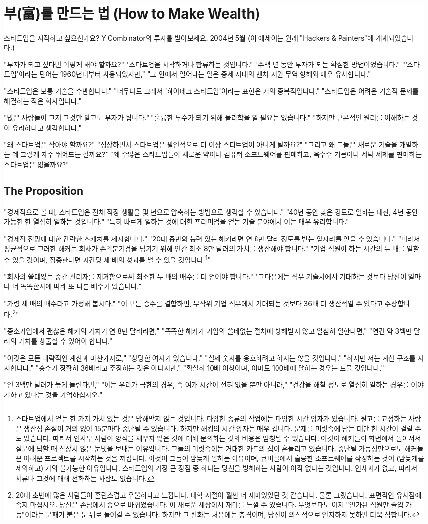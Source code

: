 # 부(富)를 만드는 법 (How to Make Wealth)

스타트업을 시작하고 싶으신가요? Y Combinator의 투자를 받아보세요.
2004년 5월
(이 에세이는 원래 "Hackers & Painters"에 게재되었습니다.)

"부자가 되고 싶다면 어떻게 해야 할까요?"
"스타트업을 시작하거나 합류하는 것입니다."
"수백 년 동안 부자가 되는 확실한 방법이었습니다."
"'스타트업'이라는 단어는 1960년대부터 사용되었지만,"
"그 안에서 일어나는 일은 중세 시대의 벤처 지원 무역 항해와 매우 유사합니다."

"스타트업은 보통 기술을 수반합니다."
"너무나도 그래서 '하이테크 스타트업'이라는 표현은 거의 중복적입니다."
"스타트업은 어려운 기술적 문제를 해결하는 작은 회사입니다."

"많은 사람들이 그저 그것만 알고도 부자가 됩니다."
"훌륭한 투수가 되기 위해 물리학을 알 필요는 없습니다."
"하지만 근본적인 원리를 이해하는 것이 유리하다고 생각합니다."

"왜 스타트업은 작아야 할까요?"
"성장하면서 스타트업은 필연적으로 더 이상 스타트업이 아니게 될까요?"
"그리고 왜 그들은 새로운 기술을 개발하는 데 그렇게 자주 뛰어드는 걸까요?"
"왜 수많은 스타트업들이 새로운 약이나 컴퓨터 소프트웨어를 판매하고, 옥수수 기름이나 세탁 세제를 판매하는 스타트업은 없을까요?"

## The Proposition

"경제적으로 볼 때, 스타트업은 전체 직장 생활을 몇 년으로 압축하는 방법으로 생각할 수 있습니다."
"40년 동안 낮은 강도로 일하는 대신, 4년 동안 가능한 한 열심히 일하는 것입니다."
"특히 빠르게 일하는 것에 대한 프리미엄을 얻는 기술 분야에서 이는 매우 유리합니다."

"경제적 전망에 대한 간략한 스케치를 제시합니다."
"20대 중반의 능력 있는 해커라면 연 8만 달러 정도를 받는 일자리를 얻을 수 있습니다."
"따라서 평균적으로 그러한 해커는 회사가 손익분기점을 넘기기 위해 연간 최소 8만 달러의 가치를 생산해야 합니다."
"기업 직원이 하는 시간의 두 배를 일할 수 있을 것이며, 집중한다면 시간당 세 배의 성과를 낼 수 있을 것입니다.[^1]"

"회사의 쓸데없는 중간 관리자를 제거함으로써 최소한 두 배의 배수를 더 얻어야 합니다."
"그다음에는 직무 기술서에서 기대하는 것보다 당신이 얼마나 더 똑똑한지에 따라 또 다른 배수가 있습니다."

"가령 세 배의 배수라고 가정해 봅시다."
"이 모든 승수를 결합하면, 무작위 기업 직무에서 기대되는 것보다 36배 더 생산적일 수 있다고 주장합니다.[^2]"

"중소기업에서 괜찮은 해커의 가치가 연 8만 달러라면,"
"똑똑한 해커가 기업의 쓸데없는 절차에 방해받지 않고 열심히 일한다면,"
"연간 약 3백만 달러의 가치를 창출할 수 있어야 합니다."

"이것은 모든 대략적인 계산과 마찬가지로,"
"상당한 여지가 있습니다."
"실제 숫자를 옹호하려고 하지는 않을 것입니다."
"하지만 저는 계산 구조를 지지합니다."
"승수가 정확히 36배라고 주장하는 것은 아니지만,"
"확실히 10배 이상이며, 아마도 100배에 달하는 경우는 드물 것입니다."

"연 3백만 달러가 높게 들린다면,"
"이는 우리가 극한의 경우, 즉 여가 시간이 전혀 없을 뿐만 아니라,"
"건강을 해칠 정도로 열심히 일하는 경우를 이야기하고 있다는 것을 기억하십시오."


[^1]: 스타트업에서 얻는 한 가지 가치 있는 것은 방해받지 않는 것입니다. 다양한 종류의 작업에는 다양한 시간 양자가 있습니다. 원고를 교정하는 사람은 생산성 손실이 거의 없이 15분마다 중단될 수 있습니다. 하지만 해킹의 시간 양자는 매우 깁니다. 문제를 머릿속에 담는 데만 한 시간이 걸릴 수도 있습니다. 따라서 인사부 사람이 양식을 채우지 않은 것에 대해 문의하는 것의 비용은 엄청날 수 있습니다. 이것이 해커들이 화면에서 돌아서서 질문에 답할 때 심상치 않은 눈빛을 보내는 이유입니다. 그들의 머릿속에는 거대한 카드의 집이 흔들리고 있습니다. 중단될 가능성만으로도 해커들은 어려운 프로젝트를 시작하는 것을 꺼립니다. 이것이 그들이 밤늦게 일하는 이유이며, 큐비클에서 훌륭한 소프트웨어를 작성하는 것이 (밤늦게를 제외하고) 거의 불가능한 이유입니다. 스타트업의 가장 큰 장점 중 하나는 당신을 방해하는 사람이 아직 없다는 것입니다. 인사과가 없고, 따라서 서류나 그것에 대해 전화하는 사람도 없습니다.
[^2]: 20대 초반에 많은 사람들이 혼란스럽고 우울하다고 느낍니다. 대학 시절이 훨씬 더 재미있었던 것 같습니다. 물론 그랬습니다. 표면적인 유사점에 속지 마십시오. 당신은 손님에서 종으로 바뀌었습니다. 이 새로운 세상에서 재미를 느낄 수 있습니다. 무엇보다도 이제 "인가된 직원만 출입 가능"이라는 문패가 붙은 문 뒤로 들어갈 수 있습니다. 하지만 그 변화는 처음에는 충격이며, 당신이 의식적으로 인지하지 못하면 더욱 심합니다.
[^3]: 최근까지도 정부조차 돈과 부의 구분을 이해하지 못하는 경우가 있었습니다. 애덤 스미스(국부론, 제5편 제1장)는 금이나 은의 수출을 금지하여 "부"를 보존하려고 했던 여러 나라를 언급합니다. 하지만 교환 수단을 더 많이 가진다고 해서 나라가 더 부유해지는 것은 아닙니다. 더 많은 돈이 같은 양의 물질적 부를 쫓는다면, 유일한 결과는 더 높은 가격뿐입니다.
[^4]: "부"라는 단어에는 여러 의미가 있으며, 모두 물질적인 것은 아닙니다. 여기서 진정한 종류에 대해 깊은 철학적 요점을 만들려고 하는 것은 아닙니다. 저는 상당히 기술적인, 구체적인 의미의 "부"에 대해 쓰고 있습니다. 사람들이 돈을 줄 만한 가치가 있는 것. 이것은 연구하기에 흥미로운 종류의 부입니다. 왜냐하면 이것이 당신이 굶주리는 것을 막아주는 종류이기 때문입니다. 그리고 사람들이 돈을 줄 만한 가치가 있는 것은 당신이 아니라 그들에 달려 있습니다. 사업을 시작할 때, 고객이 당신이 하는 일을 원한다고 생각하기 쉽습니다. 인터넷 버블 동안 저는 야외 활동을 좋아했기 때문에 "아웃도어 포털"을 시작하는 한 여성과 이야기했습니다. 어떤 종류의 사업을 시작해야 할까요, 만약 당신이 야외 활동을 좋아한다면? 고장 난 하드디스크에서 데이터를 복구하는 사업 말입니다. 어떤 관련이 있나요? 전혀 없습니다. 그것이 제 요점입니다. 부를 창출하려면 (굶주리지 않는다는 좁은 기술적 의미에서) 당신이 하고 싶은 일에 초점을 맞춘 계획은 특히 회의적으로 봐야 합니다. 거기서는 당신의 가치에 대한 생각이 다른 사람들의 생각과 일치하지 않을 가능성이 가장 높습니다.
[^5]: 평균적인 자동차 복원에서 환경에 약간의 피해를 입혀 다른 모든 사람들을 미세하게 더 가난하게 만들 수 있습니다. 환경 비용을 고려해야 하지만, 그것이 부를 제로섬 게임으로 만들지는 않습니다. 예를 들어, 부품이 풀려서 고장난 기계를 수리하면 환경 비용 없이 부를 창출합니다.
[^5b]: 이 에세이는 파이어폭스 이전에 작성되었습니다.
[^6]: 회사에 있는 모든 사람이 부를 창출하기 위해 협력합니다. 사람들이 원하는 것을 더 많이 만드는 의미에서 말입니다. 많은 직원들 (예: 우편실 직원이나 인사부 직원)은 실제 물건 제작에서 한 단계 떨어져 일합니다. 프로그래머는 그렇지 않습니다. 그들은 문자 그대로 한 줄씩 제품을 생각합니다. 그래서 프로그래머들에게 부는 분배되는 것이 아니라, 어떤 상상의 아빠에 의해 파이 조각처럼 분배되는 것이 아니라, 만들어지는 것임을 더 분명하게 알 수 있습니다. 프로그래머들에게는 부가 창출되는 속도에 엄청난 차이가 있다는 것도 분명합니다. Viaweb에서 우리는 생산성의 괴물과 같은 프로그래머 한 명이 있었습니다. 나는 그가 긴 하루 동안 했던 일을 지켜보았고, 회사의 시장 가치에 수십만 달러를 추가했다고 추정했습니다. 잘 나가는 훌륭한 프로그래머는 같은 기간 동안 백만 달러 상당의 부를 창출할 수 있었습니다. 평범한 프로그래머는 같은 기간 동안 0 또는 심지어 음의 부를 창출할 수 있습니다 (예: 버그를 도입함으로써). 이것이 최고의 프로그래머들 중 많은 수가 자유지상주의자인 이유입니다. 우리 세상에서는, 변명 없이 성공하거나 실패합니다. 부를 창출하는 것에서 멀리 떨어진 사람들 – 대학생, 기자, 정치인 – 이 가장 부유한 5%의 사람들이 총 부의 절반을 가지고 있다는 말을 들으면, 불공평하다고 생각합니다! 숙련된 프로그래머라면 '겨우 그 정도인가?'라고 생각할 가능성이 더 높습니다. 최고의 프로그래머 5%는 아마도 훌륭한 소프트웨어의 99%를 작성할 것입니다.
[^7]: 당신의 기술이 모방하기 어렵다는 설득력 있는 설명을 가지고 있어야 합니다. 그렇지 않으면 대기업이 그것을 알게 되자마자, 자체 기술을 개발하고 브랜드 이름, 자본, 유통력을 동원하여, 하룻밤 사이에 당신의 시장을 빼앗을 것입니다. 정규군에게 평지에서 붙잡힌 게릴라와 같을 것입니다.
[^8]: 전화기, 조립 라인, 비행기, 전구, 트랜지스터와 같은 것들의 "발명가"를 안다면, 그것은 그의 회사가 그것으로 돈을 벌었기 때문이고, 회사의 홍보 담당자들이 그 이야기를 퍼뜨리기 위해 열심히 노력했기 때문입니다. 만약 당신이 무언가의 발명가를 모른다면 (자동차, 텔레비전, 컴퓨터, 제트 엔진, 레이저), 그것은 다른 회사들이 모든 돈을 벌었기 때문입니다.
[^9]: 이것은 일반적으로 삶을 위한 좋은 계획입니다. 두 가지 선택이 있다면, 더 어려운 것을 선택하십시오. 달리기하러 갈 것인지, 집에 앉아 TV를 볼 것인지 결정해야 한다면, 달리러 가십시오. 이 속임수가 그토록 잘 작동하는 이유는 아마도 두 가지 선택이 있고 하나가 더 어렵다면, 다른 하나를 고려하는 유일한 이유는 나태함일 것입니다. 당신은 마음속 깊은 곳에서 무엇이 올바른 일인지 알고 있고, 이 속임수는 단지 그것을 인정하도록 강요할 뿐입니다.
[^10]: 중산층이 처음 북부 이탈리아와 저지대, 즉 강력한 중앙 정부가 없었던 곳에서 나타난 것은 아마도 우연이 아닙니다. 이 두 지역은 당시 가장 부유했으며 르네상스 문명이 퍼져나간 쌍둥이 중심지가 되었습니다. 만약 그들이 더 이상 그 역할을 하지 못한다면, 그것은 미국과 같이 그들이 발견한 원칙에 더 충실한 다른 장소 때문입니다.
[^11]: 그것은 실제로 충분한 조건일 수 있습니다. 하지만 그렇다면 산업 혁명은 왜 더 일찍 일어나지 않았을까요? 두 가지 가능한 (그리고 상호 배타적이지 않은) 대답이 있습니다: (a) 그랬습니다. 산업 혁명은 일련의 혁명 중 하나였습니다. (b) 중세 도시에서는 독점 및 길드 규제가 초기에 새로운 생산 수단의 발전을 늦추었습니다.